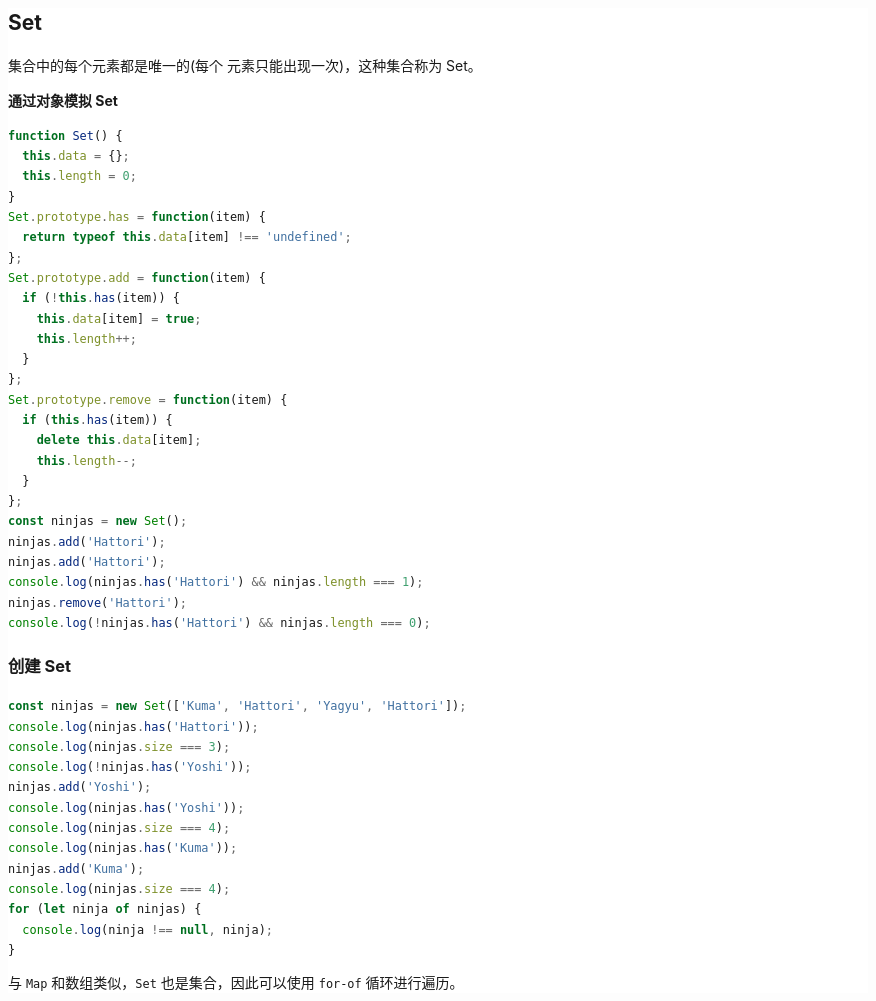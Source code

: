 ## Set

集合中的每个元素都是唯一的(每个 元素只能出现一次)，这种集合称为 Set。

**通过对象模拟 Set**

```js
function Set() {
  this.data = {};
  this.length = 0;
}
Set.prototype.has = function(item) {
  return typeof this.data[item] !== 'undefined';
};
Set.prototype.add = function(item) {
  if (!this.has(item)) {
    this.data[item] = true;
    this.length++;
  }
};
Set.prototype.remove = function(item) {
  if (this.has(item)) {
    delete this.data[item];
    this.length--;
  }
};
const ninjas = new Set();
ninjas.add('Hattori');
ninjas.add('Hattori');
console.log(ninjas.has('Hattori') && ninjas.length === 1);
ninjas.remove('Hattori');
console.log(!ninjas.has('Hattori') && ninjas.length === 0);
```

### 创建 Set

```js
const ninjas = new Set(['Kuma', 'Hattori', 'Yagyu', 'Hattori']);
console.log(ninjas.has('Hattori'));
console.log(ninjas.size === 3);
console.log(!ninjas.has('Yoshi'));
ninjas.add('Yoshi');
console.log(ninjas.has('Yoshi'));
console.log(ninjas.size === 4);
console.log(ninjas.has('Kuma'));
ninjas.add('Kuma');
console.log(ninjas.size === 4);
for (let ninja of ninjas) {
  console.log(ninja !== null, ninja);
}
```

与 `Map` 和数组类似，`Set` 也是集合，因此可以使用 `for-of` 循环进行遍历。
